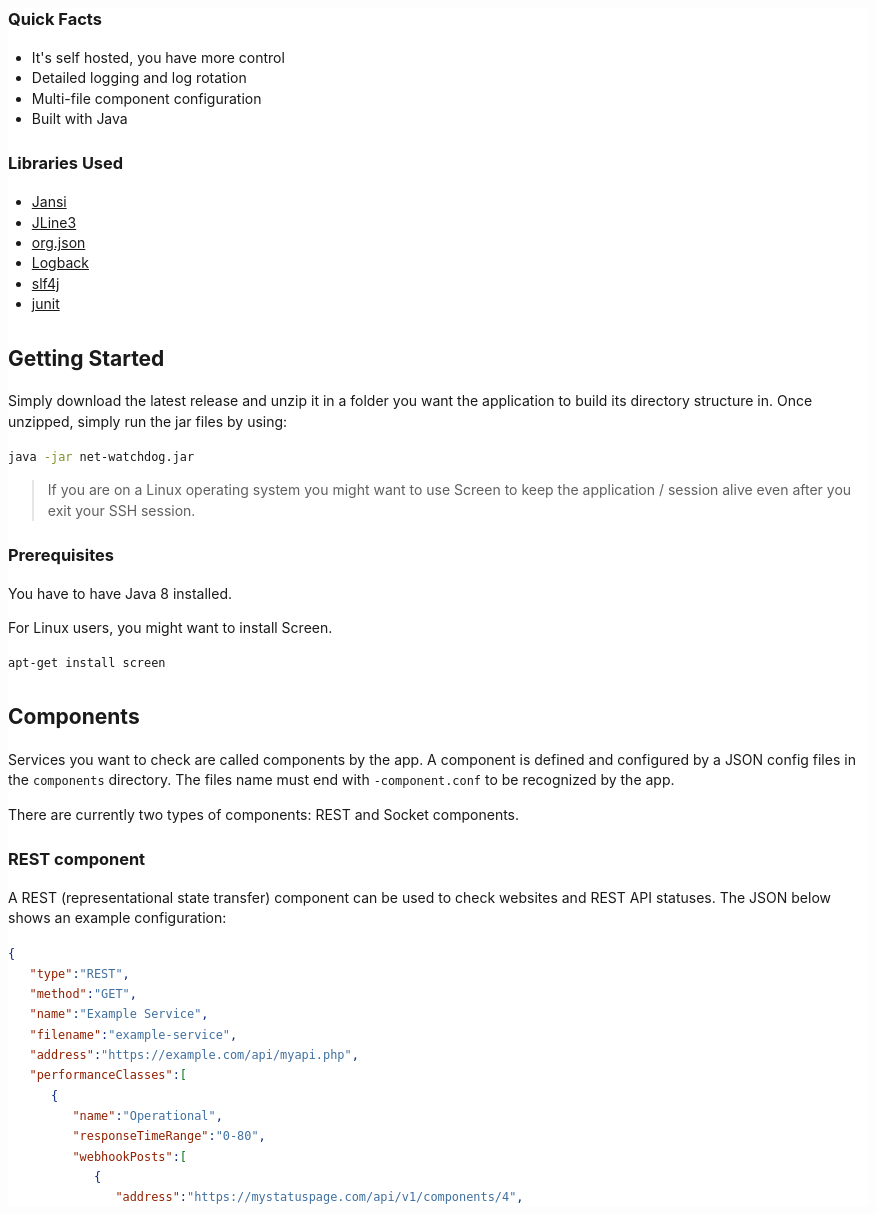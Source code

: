 ### Quick Facts

* It's self hosted, you have more control
* Detailed logging and log rotation
* Multi-file component configuration
* Built with Java

### Libraries Used

* [Jansi](https://github.com/fusesource/jansi)
* [JLine3](https://github.com/jline/jline3)
* [org.json](https://github.com/stleary/JSON-java)
* [Logback](https://github.com/qos-ch/logback)
* [slf4j](https://github.com/qos-ch/slf4j)
* [junit](https://github.com/junit-team/junit5)



## Getting Started

Simply download the latest release and unzip it in a folder you want the application to build its directory structure in. Once unzipped, simply run the jar files by using:

```sh
java -jar net-watchdog.jar
```

> If you are on a Linux operating system you might want to use Screen to keep the application / session alive even after you exit your SSH session.

### Prerequisites

You have to have Java 8 installed.

For Linux users, you might want to install Screen.

```sh
apt-get install screen
```



## Components

Services you want to check are called components by the app. A component is defined and configured by a JSON config files in the `components` directory. The files name must end with `-component.conf` to be recognized by the app.

There are currently two types of components: REST and Socket components.

### REST component

A REST (representational state transfer) component can be used to check websites and REST API statuses. The JSON below shows an example configuration:

```json
{
   "type":"REST",
   "method":"GET",
   "name":"Example Service",
   "filename":"example-service",
   "address":"https://example.com/api/myapi.php",
   "performanceClasses":[
      {
         "name":"Operational",
         "responseTimeRange":"0-80",
         "webhookPosts":[
            {
               "address":"https://mystatuspage.com/api/v1/components/4",
```